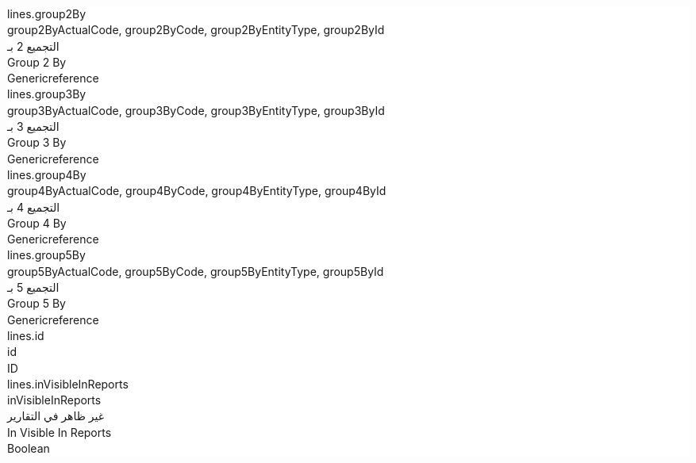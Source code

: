 </div>

<div class="row searchable" id="lines.group2By">
<div class="cell" data-label="Property">lines.group2By</div>
<div class="cell gen-ref-column" data-label="Column">group2ByActualCode,  group2ByCode,  group2ByEntityType,  group2ById</div>
<div class="cell" data-label="Arabic">التجميع 2 بـ</div>
<div class="cell" data-label="English">Group 2 By</div>
<div class="cell" data-label="Type">Genericreference</div>

</div>

<div class="row searchable" id="lines.group3By">
<div class="cell" data-label="Property">lines.group3By</div>
<div class="cell gen-ref-column" data-label="Column">group3ByActualCode,  group3ByCode,  group3ByEntityType,  group3ById</div>
<div class="cell" data-label="Arabic">التجميع 3 بـ</div>
<div class="cell" data-label="English">Group 3 By</div>
<div class="cell" data-label="Type">Genericreference</div>

</div>

<div class="row searchable" id="lines.group4By">
<div class="cell" data-label="Property">lines.group4By</div>
<div class="cell gen-ref-column" data-label="Column">group4ByActualCode,  group4ByCode,  group4ByEntityType,  group4ById</div>
<div class="cell" data-label="Arabic">التجميع 4 بـ</div>
<div class="cell" data-label="English">Group 4 By</div>
<div class="cell" data-label="Type">Genericreference</div>

</div>

<div class="row searchable" id="lines.group5By">
<div class="cell" data-label="Property">lines.group5By</div>
<div class="cell gen-ref-column" data-label="Column">group5ByActualCode,  group5ByCode,  group5ByEntityType,  group5ById</div>
<div class="cell" data-label="Arabic">التجميع 5 بـ</div>
<div class="cell" data-label="English">Group 5 By</div>
<div class="cell" data-label="Type">Genericreference</div>

</div>

<div class="row searchable" id="lines.id">
<div class="cell" data-label="Property">lines.id</div>
<div class="cell" data-label="Column">id</div>
<div class="cell" data-label="Arabic"></div>
<div class="cell" data-label="English"></div>
<div class="cell" data-label="Type">ID</div>

</div>

<div class="row searchable" id="lines.inVisibleInReports">
<div class="cell" data-label="Property">lines.inVisibleInReports</div>
<div class="cell" data-label="Column">inVisibleInReports</div>
<div class="cell" data-label="Arabic">غير ظاهر في التقارير</div>
<div class="cell" data-label="English">In Visible In Reports</div>
<div class="cell" data-label="Type">Boolean</div>
